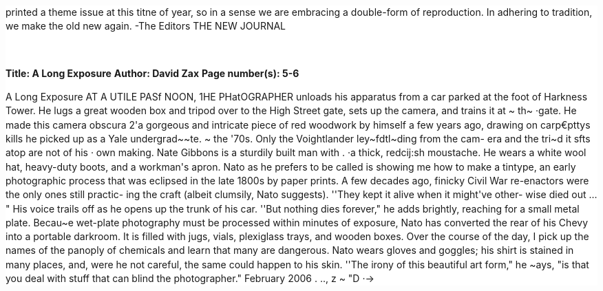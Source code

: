 printed a theme issue at this titne of year, so 
in a sense we are embracing a double-form of 
reproduction. In adhering to tradition, we 
make the old new again. 
-The Editors 
THE NEW JOURNAL 


<br>

**Title: A Long Exposure**
**Author: David Zax**
**Page number(s): 5-6**

A Long Exposure 
AT A UTILE PASf NOON, 1HE PHatOGRAPHER 
unloads his apparatus from a car parked 
at the foot of Harkness Tower. He lugs 
a great wooden box and tripod over to 
the High Street gate, sets up the camera, and 
trains it at ~ th~ ·gate. He made this camera 
obscura 2'a gorgeous and intricate piece of 
red woodwork 
by himself a few years ago, 
drawing on carp€pttys kills he picked up as 
a Yale undergrad~~te. ~ the '70s. Only the 
Voightlander ley~fdtl~ding from the cam-
era and the tri~d it sfts atop are not of his 
· own making. 
Nate Gibbons is a sturdily built man with 
. ·a thick, redcij:sh moustache. He wears a 
white wool hat, heavy-duty boots, and a 
workman's apron. Nato 
as he prefers to 
be called 
is showing me how to make a 
tintype, an early photographic process that 
was eclipsed in the late 1800s by paper 
prints. A few decades ago, finicky Civil War 
re-enactors were the only ones still practic-
ing the craft (albeit clumsily, Nato suggests). 
''They kept it alive when it might've other-
wise died out ... " His voice trails off as he 
opens up the trunk of his car. ''But nothing 
dies forever," he adds brightly, reaching for 
a small metal plate. 
Becau~e wet-plate photography must 
be processed within minutes of exposure, 
Nato has converted the rear of his Chevy 
into a portable darkroom. It is filled with 
jugs, vials, plexiglass trays, and wooden 
boxes. Over the course of the day, I pick 
up the names of the panoply of chemicals 
and learn that many are dangerous. Nato 
wears gloves and goggles; his shirt is 
stained in many places, and, were he not 
careful, the same could happen to his skin. 
''The irony of this beautiful art form," he 
~ays, "is that you deal with stuff that can 
blind the photographer." 
February 2006 
. .., 
z 
~ 
"D ·-> 